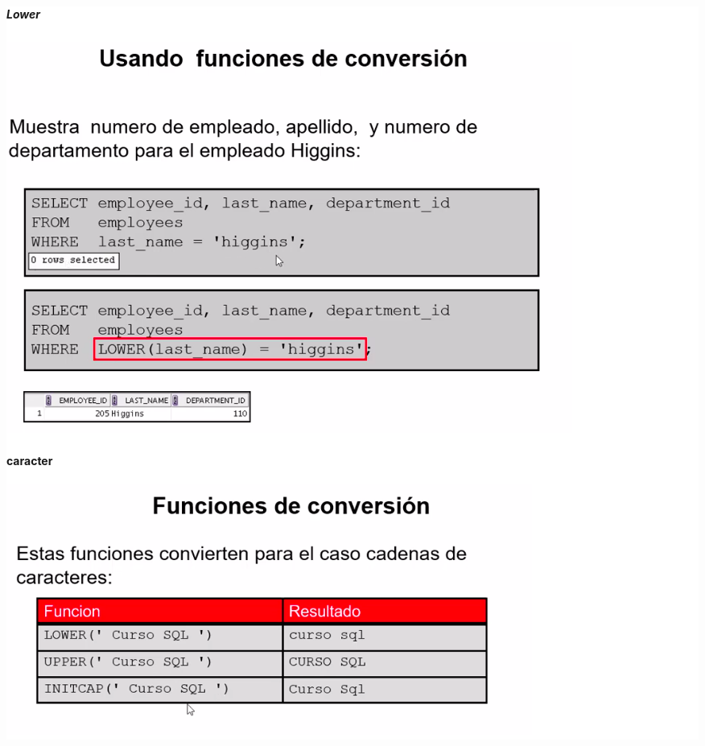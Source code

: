 
##### Lower
![](imagenes/Screenshot%20from%202020-04-20%2023-17-55.png)

#### caracter
![](imagenes/Screenshot%20from%202020-04-20%2023-17-33.png)